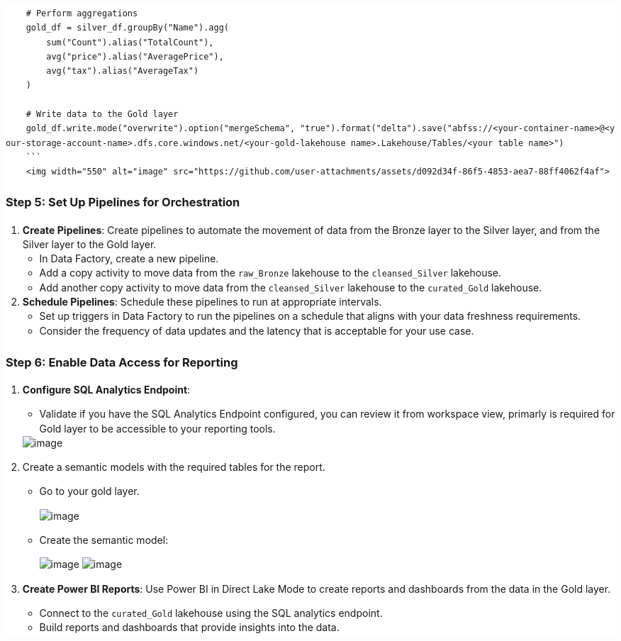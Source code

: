         # Perform aggregations
        gold_df = silver_df.groupBy("Name").agg(
            sum("Count").alias("TotalCount"),
            avg("price").alias("AveragePrice"),
            avg("tax").alias("AverageTax")
        )
        
        # Write data to the Gold layer
        gold_df.write.mode("overwrite").option("mergeSchema", "true").format("delta").save("abfss://<your-container-name>@<your-storage-account-name>.dfs.core.windows.net/<your-gold-lakehouse name>.Lakehouse/Tables/<your table name>")
        ```
        <img width="550" alt="image" src="https://github.com/user-attachments/assets/d092d34f-86f5-4853-aea7-88ff4062f4af">

### Step 5: Set Up Pipelines for Orchestration
1. **Create Pipelines**: Create pipelines to automate the movement of data from the Bronze layer to the Silver layer, and from the Silver layer to the Gold layer.
   - In Data Factory, create a new pipeline.
   - Add a copy activity to move data from the `raw_Bronze` lakehouse to the `cleansed_Silver` lakehouse.
   - Add another copy activity to move data from the `cleansed_Silver` lakehouse to the `curated_Gold` lakehouse.
2. **Schedule Pipelines**: Schedule these pipelines to run at appropriate intervals.
   - Set up triggers in Data Factory to run the pipelines on a schedule that aligns with your data freshness requirements.
   - Consider the frequency of data updates and the latency that is acceptable for your use case.

### Step 6: Enable Data Access for Reporting
1. **Configure SQL Analytics Endpoint**:
   - Validate if you have the SQL Analytics Endpoint configured, you can review it from workspace view, primarly is required for Gold layer to be accessible to your reporting tools. 

    <img width="550" alt="image" src="https://github.com/user-attachments/assets/77b4cbf9-6dba-4cc5-bc20-5755ae14bc8b">

2. Create a semantic models with the required tables for the report.

   - Go to your gold layer.
        
        <img width="550" alt="image" src="https://github.com/user-attachments/assets/8b4b7de1-fff4-4d1e-acda-15ef00aa88a2">

   - Create the semantic model:
        
        <img width="550" alt="image" src="https://github.com/user-attachments/assets/91464446-262a-4dd1-9234-69cf7d889876">

        <img width="550" alt="image" src="https://github.com/user-attachments/assets/2cd16d3a-3ac8-4546-bb14-9d066cdabb62">

3. **Create Power BI Reports**: Use Power BI in Direct Lake Mode to create reports and dashboards from the data in the Gold layer.
   - Connect to the `curated_Gold` lakehouse using the SQL analytics endpoint.
   - Build reports and dashboards that provide insights into the data.
